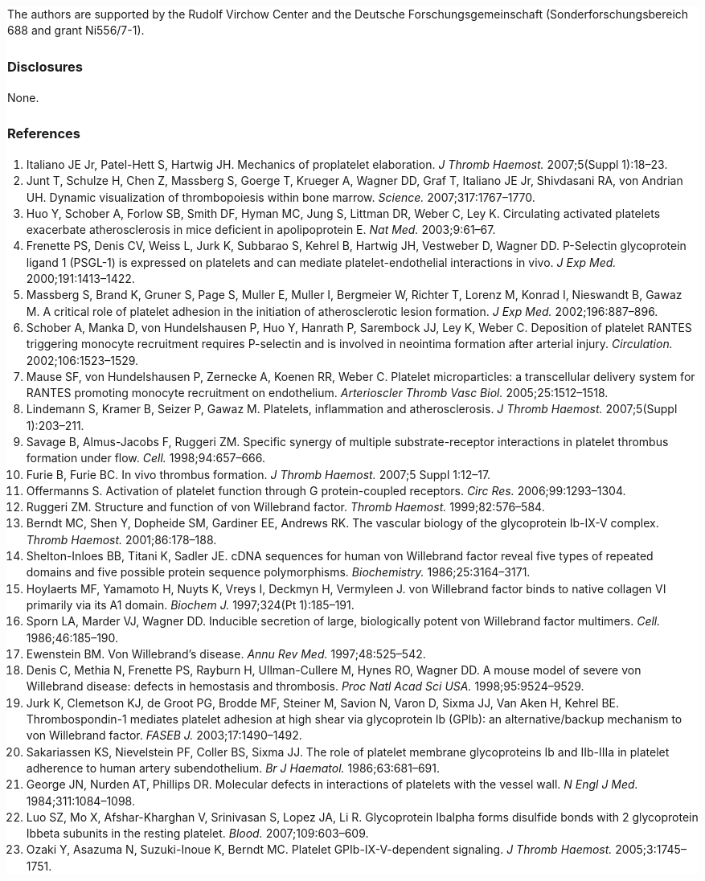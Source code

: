The authors are supported by the Rudolf Virchow Center and the Deutsche Forschungsgemeinschaft (Sonderforschungsbereich 688 and grant Ni556/7-1).

### Disclosures

None.

### References

1. Italiano JE Jr, Patel-Hett S, Hartwig JH. Mechanics of proplatelet elaboration. *J Thromb Haemost.* 2007;5(Suppl 1):18–23.
2. Junt T, Schulze H, Chen Z, Massberg S, Goerge T, Krueger A, Wagner DD, Graf T, Italiano JE Jr, Shivdasani RA, von Andrian UH. Dynamic visualization of thrombopoiesis within bone marrow. *Science.* 2007;317:1767–1770.
3. Huo Y, Schober A, Forlow SB, Smith DF, Hyman MC, Jung S, Littman DR, Weber C, Ley K. Circulating activated platelets exacerbate atherosclerosis in mice deficient in apolipoprotein E. *Nat Med.* 2003;9:61–67.
4. Frenette PS, Denis CV, Weiss L, Jurk K, Subbarao S, Kehrel B, Hartwig JH, Vestweber D, Wagner DD. P-Selectin glycoprotein ligand 1 (PSGL-1) is expressed on platelets and can mediate platelet-endothelial interactions in vivo. *J Exp Med.* 2000;191:1413–1422.
5. Massberg S, Brand K, Gruner S, Page S, Muller E, Muller I, Bergmeier W, Richter T, Lorenz M, Konrad I, Nieswandt B, Gawaz M. A critical role of platelet adhesion in the initiation of atherosclerotic lesion formation. *J Exp Med.* 2002;196:887–896.
6. Schober A, Manka D, von Hundelshausen P, Huo Y, Hanrath P, Sarembock JJ, Ley K, Weber C. Deposition of platelet RANTES triggering monocyte recruitment requires P-selectin and is involved in neointima formation after arterial injury. *Circulation.* 2002;106:1523–1529.
7. Mause SF, von Hundelshausen P, Zernecke A, Koenen RR, Weber C. Platelet microparticles: a transcellular delivery system for RANTES promoting monocyte recruitment on endothelium. *Arterioscler Thromb Vasc Biol.* 2005;25:1512–1518.
8. Lindemann S, Kramer B, Seizer P, Gawaz M. Platelets, inflammation and atherosclerosis. *J Thromb Haemost.* 2007;5(Suppl 1):203–211.
9. Savage B, Almus-Jacobs F, Ruggeri ZM. Specific synergy of multiple substrate-receptor interactions in platelet thrombus formation under flow. *Cell.* 1998;94:657–666.
10. Furie B, Furie BC. In vivo thrombus formation. *J Thromb Haemost.* 2007;5 Suppl 1:12–17.
11. Offermanns S. Activation of platelet function through G protein-coupled receptors. *Circ Res.* 2006;99:1293–1304.
12. Ruggeri ZM. Structure and function of von Willebrand factor. *Thromb Haemost.* 1999;82:576–584.
13. Berndt MC, Shen Y, Dopheide SM, Gardiner EE, Andrews RK. The vascular biology of the glycoprotein Ib-IX-V complex. *Thromb Haemost.* 2001;86:178–188.
14. Shelton-Inloes BB, Titani K, Sadler JE. cDNA sequences for human von Willebrand factor reveal five types of repeated domains and five possible protein sequence polymorphisms. *Biochemistry.* 1986;25:3164–3171.
15. Hoylaerts MF, Yamamoto H, Nuyts K, Vreys I, Deckmyn H, Vermyleen J. von Willebrand factor binds to native collagen VI primarily via its A1 domain. *Biochem J.* 1997;324(Pt 1):185–191.
16. Sporn LA, Marder VJ, Wagner DD. Inducible secretion of large, biologically potent von Willebrand factor multimers. *Cell.* 1986;46:185–190.
17. Ewenstein BM. Von Willebrand’s disease. *Annu Rev Med.* 1997;48:525–542.
18. Denis C, Methia N, Frenette PS, Rayburn H, Ullman-Cullere M, Hynes RO, Wagner DD. A mouse model of severe von Willebrand disease: defects in hemostasis and thrombosis. *Proc Natl Acad Sci USA.* 1998;95:9524–9529.
19. Jurk K, Clemetson KJ, de Groot PG, Brodde MF, Steiner M, Savion N, Varon D, Sixma JJ, Van Aken H, Kehrel BE. Thrombospondin-1 mediates platelet adhesion at high shear via glycoprotein Ib (GPIb): an alternative/backup mechanism to von Willebrand factor. *FASEB J.* 2003;17:1490–1492.
20. Sakariassen KS, Nievelstein PF, Coller BS, Sixma JJ. The role of platelet membrane glycoproteins Ib and IIb-IIIa in platelet adherence to human artery subendothelium. *Br J Haematol.* 1986;63:681–691.
21. George JN, Nurden AT, Phillips DR. Molecular defects in interactions of platelets with the vessel wall. *N Engl J Med.* 1984;311:1084–1098.
22. Luo SZ, Mo X, Afshar-Kharghan V, Srinivasan S, Lopez JA, Li R. Glycoprotein Ibalpha forms disulfide bonds with 2 glycoprotein Ibbeta subunits in the resting platelet. *Blood.* 2007;109:603–609.
23. Ozaki Y, Asazuma N, Suzuki-Inoue K, Berndt MC. Platelet GPIb-IX-V-dependent signaling. *J Thromb Haemost.* 2005;3:1745–1751.
